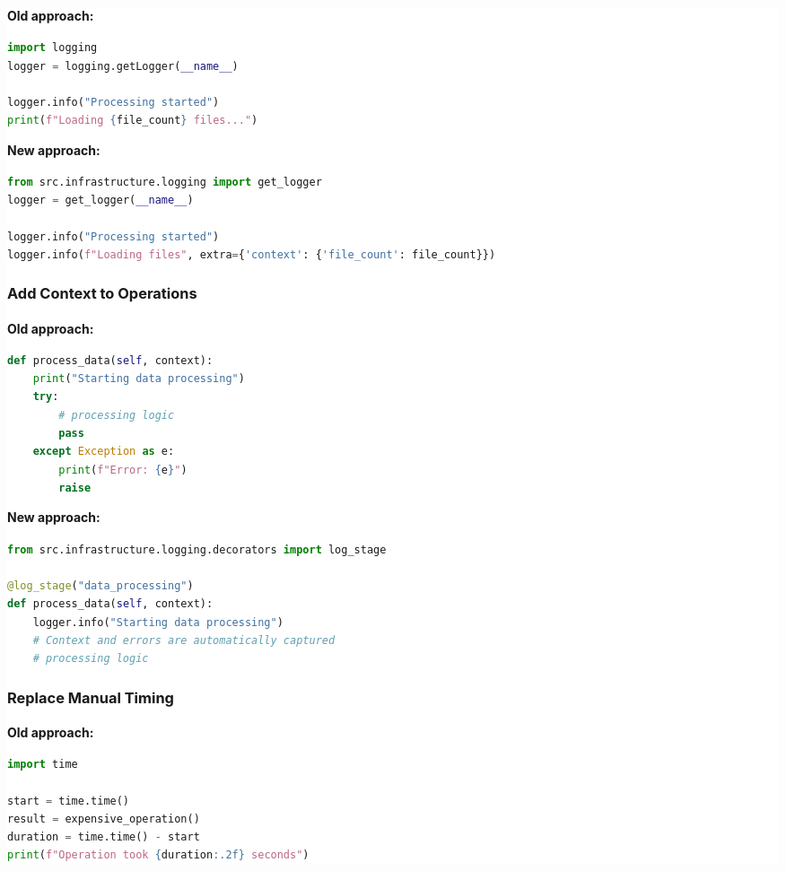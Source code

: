 **Old approach:**
```python
import logging
logger = logging.getLogger(__name__)

logger.info("Processing started")
print(f"Loading {file_count} files...")
```

**New approach:**
```python
from src.infrastructure.logging import get_logger
logger = get_logger(__name__)

logger.info("Processing started")
logger.info(f"Loading files", extra={'context': {'file_count': file_count}})
```

### Add Context to Operations

**Old approach:**
```python
def process_data(self, context):
    print("Starting data processing")
    try:
        # processing logic
        pass
    except Exception as e:
        print(f"Error: {e}")
        raise
```

**New approach:**
```python
from src.infrastructure.logging.decorators import log_stage

@log_stage("data_processing")
def process_data(self, context):
    logger.info("Starting data processing")
    # Context and errors are automatically captured
    # processing logic
```

### Replace Manual Timing

**Old approach:**
```python
import time

start = time.time()
result = expensive_operation()
duration = time.time() - start
print(f"Operation took {duration:.2f} seconds")
```
